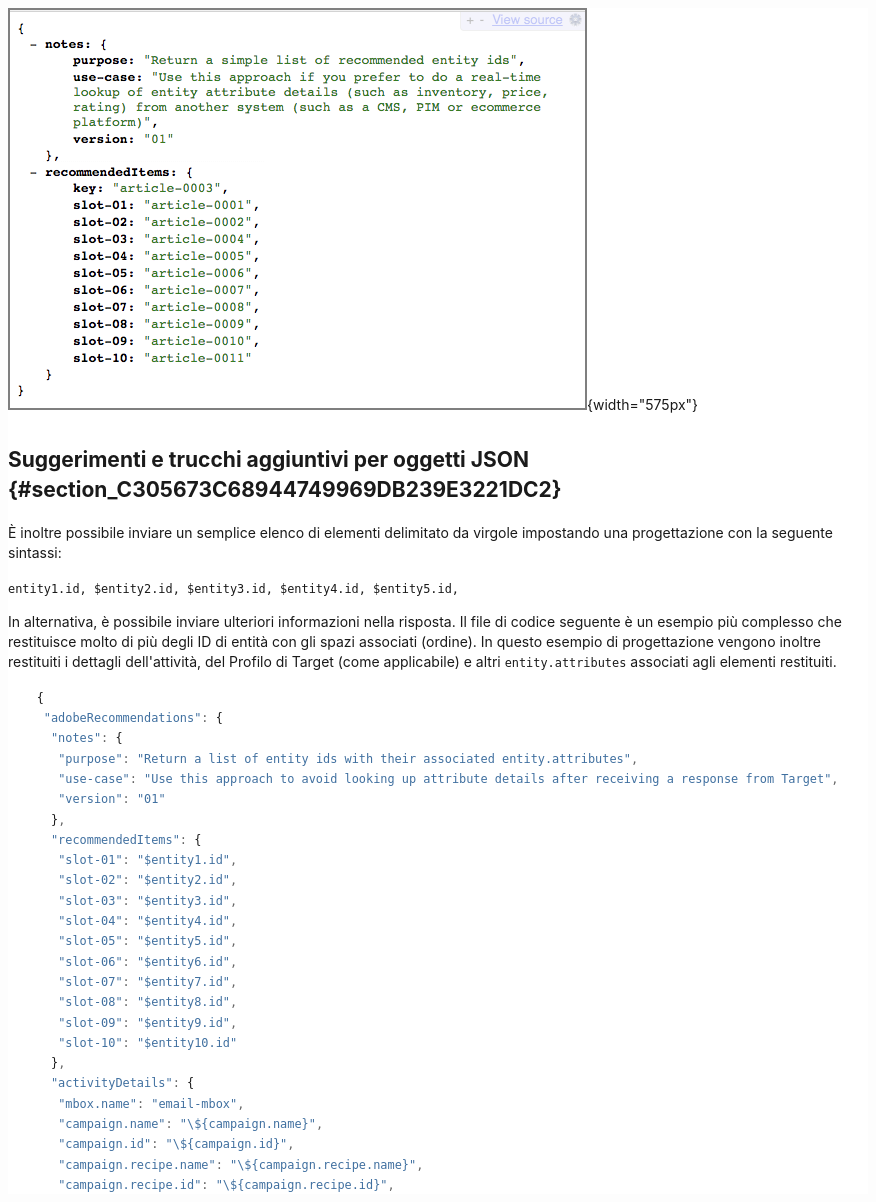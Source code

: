 ![immagine json_recommendations](assets/json_recommendation.png){width="575px"}

## Suggerimenti e trucchi aggiuntivi per oggetti JSON {#section_C305673C68944749969DB239E3221DC2}

È inoltre possibile inviare un semplice elenco di elementi delimitato da virgole impostando una progettazione con la seguente sintassi:

```
entity1.id, $entity2.id, $entity3.id, $entity4.id, $entity5.id, 
```

In alternativa, è possibile inviare ulteriori informazioni nella risposta. Il file di codice seguente è un esempio più complesso che restituisce molto di più degli ID di entità con gli spazi associati (ordine). In questo esempio di progettazione vengono inoltre restituiti i dettagli dell&#39;attività, del Profilo di Target (come applicabile) e altri `entity.attributes` associati agli elementi restituiti.

```javascript
    {   
     "adobeRecommendations": {   
      "notes": {   
       "purpose": "Return a list of entity ids with their associated entity.attributes",   
       "use-case": "Use this approach to avoid looking up attribute details after receiving a response from Target",   
       "version": "01"   
      },   
      "recommendedItems": {   
       "slot-01": "$entity1.id",   
       "slot-02": "$entity2.id",   
       "slot-03": "$entity3.id",   
       "slot-04": "$entity4.id",   
       "slot-05": "$entity5.id",   
       "slot-06": "$entity6.id",   
       "slot-07": "$entity7.id",   
       "slot-08": "$entity8.id",   
       "slot-09": "$entity9.id",   
       "slot-10": "$entity10.id"   
      },   
      "activityDetails": {   
       "mbox.name": "email-mbox",   
       "campaign.name": "\${campaign.name}",   
       "campaign.id": "\${campaign.id}",   
       "campaign.recipe.name": "\${campaign.recipe.name}",   
       "campaign.recipe.id": "\${campaign.recipe.id}",   
```